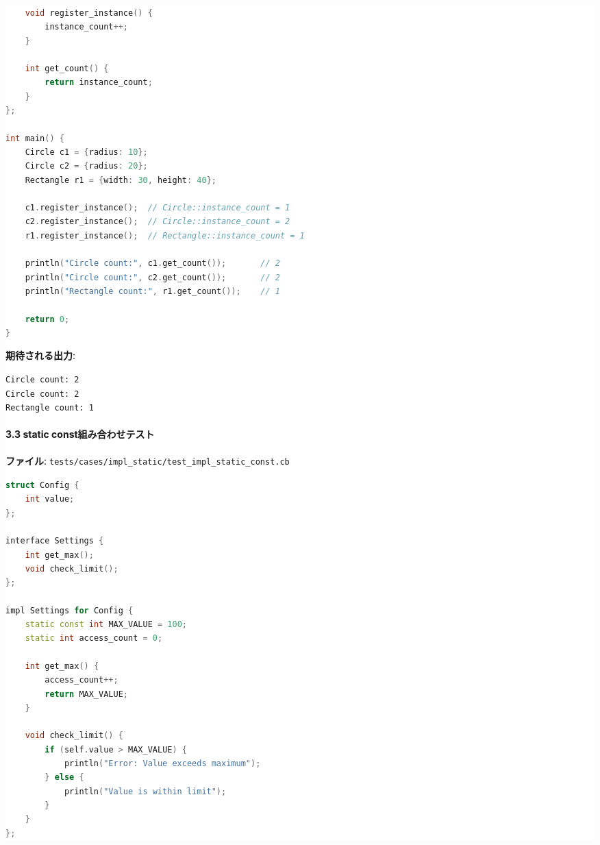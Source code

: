 ```c++
    void register_instance() {
        instance_count++;
    }
    
    int get_count() {
        return instance_count;
    }
};

int main() {
    Circle c1 = {radius: 10};
    Circle c2 = {radius: 20};
    Rectangle r1 = {width: 30, height: 40};
    
    c1.register_instance();  // Circle::instance_count = 1
    c2.register_instance();  // Circle::instance_count = 2
    r1.register_instance();  // Rectangle::instance_count = 1
    
    println("Circle count:", c1.get_count());       // 2
    println("Circle count:", c2.get_count());       // 2
    println("Rectangle count:", r1.get_count());    // 1
    
    return 0;
}
```

**期待される出力**:
```
Circle count: 2
Circle count: 2
Rectangle count: 1
```

#### 3.3 static const組み合わせテスト

**ファイル**: `tests/cases/impl_static/test_impl_static_const.cb`

```c++
struct Config {
    int value;
};

interface Settings {
    int get_max();
    void check_limit();
};

impl Settings for Config {
    static const int MAX_VALUE = 100;
    static int access_count = 0;
    
    int get_max() {
        access_count++;
        return MAX_VALUE;
    }
    
    void check_limit() {
        if (self.value > MAX_VALUE) {
            println("Error: Value exceeds maximum");
        } else {
            println("Value is within limit");
        }
    }
};

```